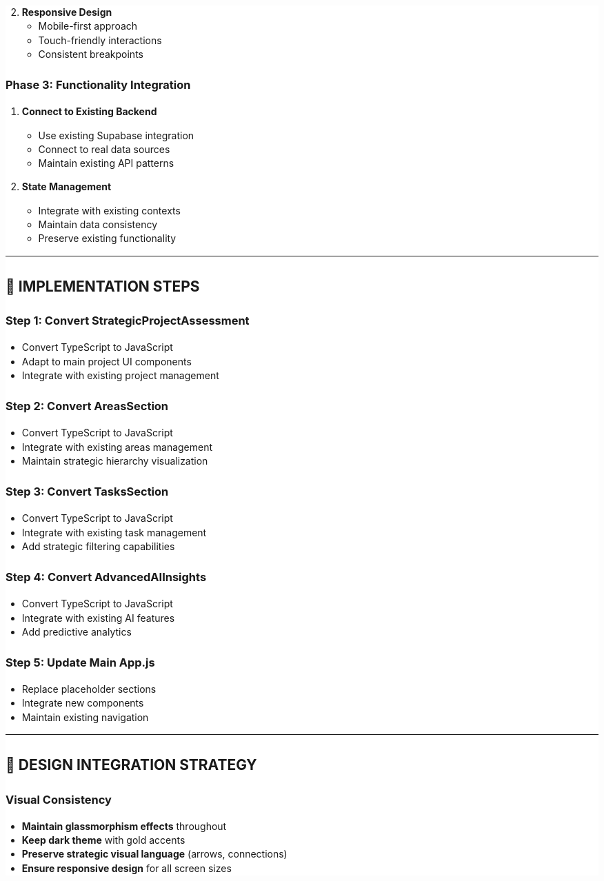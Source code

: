 2. **Responsive Design**
   - Mobile-first approach
   - Touch-friendly interactions
   - Consistent breakpoints

### **Phase 3: Functionality Integration**
1. **Connect to Existing Backend**
   - Use existing Supabase integration
   - Connect to real data sources
   - Maintain existing API patterns

2. **State Management**
   - Integrate with existing contexts
   - Maintain data consistency
   - Preserve existing functionality

---

## 🚀 **IMPLEMENTATION STEPS**

### **Step 1: Convert StrategicProjectAssessment**
- Convert TypeScript to JavaScript
- Adapt to main project UI components
- Integrate with existing project management

### **Step 2: Convert AreasSection**
- Convert TypeScript to JavaScript
- Integrate with existing areas management
- Maintain strategic hierarchy visualization

### **Step 3: Convert TasksSection**
- Convert TypeScript to JavaScript
- Integrate with existing task management
- Add strategic filtering capabilities

### **Step 4: Convert AdvancedAIInsights**
- Convert TypeScript to JavaScript
- Integrate with existing AI features
- Add predictive analytics

### **Step 5: Update Main App.js**
- Replace placeholder sections
- Integrate new components
- Maintain existing navigation

---

## 🎨 **DESIGN INTEGRATION STRATEGY**

### **Visual Consistency**
- **Maintain glassmorphism effects** throughout
- **Keep dark theme** with gold accents
- **Preserve strategic visual language** (arrows, connections)
- **Ensure responsive design** for all screen sizes
